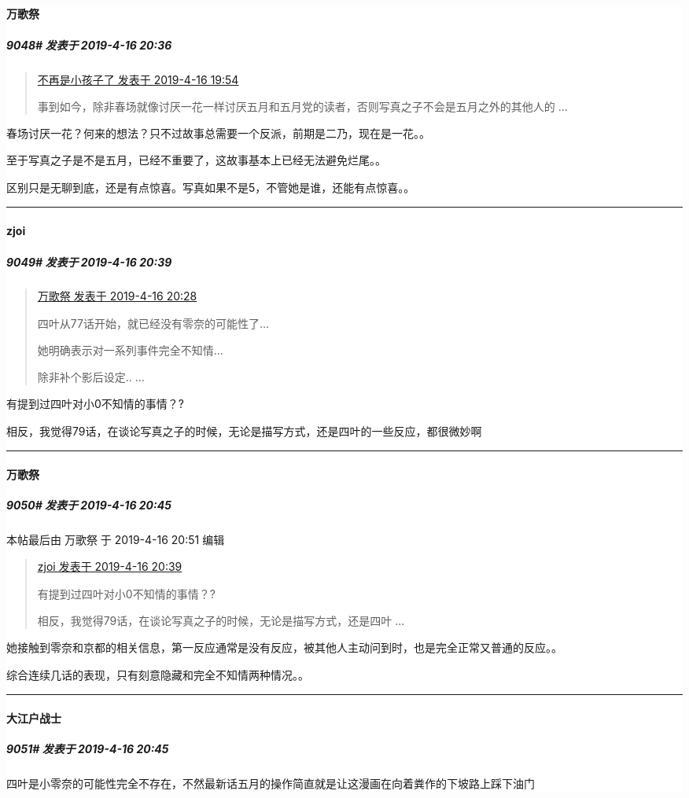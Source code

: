 ####  万歌祭  
##### 9048#       发表于 2019-4-16 20:36


<blockquote><a href="httphttps://bbs.saraba1st.com/2b/forum.php?mod=redirect&amp;goto=findpost&amp;pid=43328893&amp;ptid=1552818" target="_blank">不再是小孩子了 发表于 2019-4-16 19:54</a>

事到如今，除非春场就像讨厌一花一样讨厌五月和五月党的读者，否则写真之子不会是五月之外的其他人的 ...</blockquote>
春场讨厌一花？何来的想法？只不过故事总需要一个反派，前期是二乃，现在是一花。。

至于写真之子是不是五月，已经不重要了，这故事基本上已经无法避免烂尾。。

区别只是无聊到底，还是有点惊喜。写真如果不是5，不管她是谁，还能有点惊喜。。


-----

####  zjoi  
##### 9049#       发表于 2019-4-16 20:39


<blockquote><a href="httphttps://bbs.saraba1st.com/2b/forum.php?mod=redirect&amp;goto=findpost&amp;pid=43329296&amp;ptid=1552818" target="_blank">万歌祭 发表于 2019-4-16 20:28</a>

四叶从77话开始，就已经没有零奈的可能性了...

她明确表示对一系列事件完全不知情...

除非补个影后设定.. ...</blockquote>
有提到过四叶对小0不知情的事情？?

相反，我觉得79话，在谈论写真之子的时候，无论是描写方式，还是四叶的一些反应，都很微妙啊


-----

####  万歌祭  
##### 9050#       发表于 2019-4-16 20:45


 本帖最后由 万歌祭 于 2019-4-16 20:51 编辑 
<blockquote><a href="httphttps://bbs.saraba1st.com/2b/forum.php?mod=redirect&amp;goto=findpost&amp;pid=43329425&amp;ptid=1552818" target="_blank">zjoi 发表于 2019-4-16 20:39</a>

有提到过四叶对小0不知情的事情？?

相反，我觉得79话，在谈论写真之子的时候，无论是描写方式，还是四叶 ...</blockquote>
她接触到零奈和京都的相关信息，第一反应通常是没有反应，被其他人主动问到时，也是完全正常又普通的反应。。

综合连续几话的表现，只有刻意隐藏和完全不知情两种情况。。


-----

####  大江户战士  
##### 9051#       发表于 2019-4-16 20:45


四叶是小零奈的可能性完全不存在，不然最新话五月的操作简直就是让这漫画在向着粪作的下坡路上踩下油门
